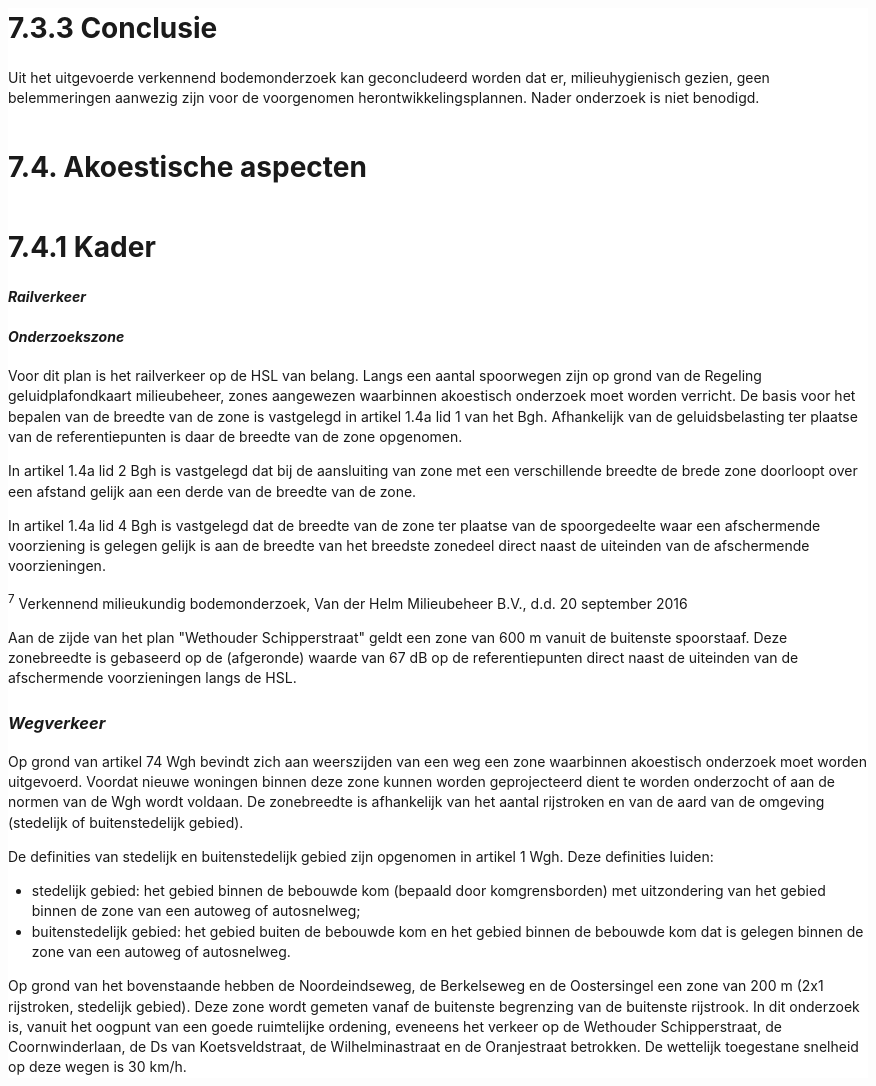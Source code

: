 # **7.3.3 Conclusie**

Uit het uitgevoerde verkennend bodemonderzoek kan geconcludeerd worden dat er, milieuhygienisch gezien, geen belemmeringen aanwezig zijn voor de voorgenomen herontwikkelingsplannen. Nader onderzoek is niet benodigd.

# <span id="page-43-0"></span>**7.4. Akoestische aspecten**

# **7.4.1 Kader**

#### *Railverkeer*

#### *Onderzoekszone*

Voor dit plan is het railverkeer op de HSL van belang. Langs een aantal spoorwegen zijn op grond van de Regeling geluidplafondkaart milieubeheer, zones aangewezen waarbinnen akoestisch onderzoek moet worden verricht. De basis voor het bepalen van de breedte van de zone is vastgelegd in artikel 1.4a lid 1 van het Bgh. Afhankelijk van de geluidsbelasting ter plaatse van de referentiepunten is daar de breedte van de zone opgenomen.

In artikel 1.4a lid 2 Bgh is vastgelegd dat bij de aansluiting van zone met een verschillende breedte de brede zone doorloopt over een afstand gelijk aan een derde van de breedte van de zone.

In artikel 1.4a lid 4 Bgh is vastgelegd dat de breedte van de zone ter plaatse van de spoorgedeelte waar een afschermende voorziening is gelegen gelijk is aan de breedte van het breedste zonedeel direct naast de uiteinden van de afschermende voorzieningen.

<sup>7</sup> Verkennend milieukundig bodemonderzoek, Van der Helm Milieubeheer B.V., d.d. 20 september 2016

Aan de zijde van het plan "Wethouder Schipperstraat" geldt een zone van 600 m vanuit de buitenste spoorstaaf. Deze zonebreedte is gebaseerd op de (afgeronde) waarde van 67 dB op de referentiepunten direct naast de uiteinden van de afschermende voorzieningen langs de HSL.

### *Wegverkeer*

Op grond van artikel 74 Wgh bevindt zich aan weerszijden van een weg een zone waarbinnen akoestisch onderzoek moet worden uitgevoerd. Voordat nieuwe woningen binnen deze zone kunnen worden geprojecteerd dient te worden onderzocht of aan de normen van de Wgh wordt voldaan. De zonebreedte is afhankelijk van het aantal rijstroken en van de aard van de omgeving (stedelijk of buitenstedelijk gebied).

De definities van stedelijk en buitenstedelijk gebied zijn opgenomen in artikel 1 Wgh. Deze definities luiden:

- stedelijk gebied: het gebied binnen de bebouwde kom (bepaald door komgrensborden) met uitzondering van het gebied binnen de zone van een autoweg of autosnelweg;
- buitenstedelijk gebied: het gebied buiten de bebouwde kom en het gebied binnen de bebouwde kom dat is gelegen binnen de zone van een autoweg of autosnelweg.

Op grond van het bovenstaande hebben de Noordeindseweg, de Berkelseweg en de Oostersingel een zone van 200 m (2x1 rijstroken, stedelijk gebied). Deze zone wordt gemeten vanaf de buitenste begrenzing van de buitenste rijstrook. In dit onderzoek is, vanuit het oogpunt van een goede ruimtelijke ordening, eveneens het verkeer op de Wethouder Schipperstraat, de Coornwinderlaan, de Ds van Koetsveldstraat, de Wilhelminastraat en de Oranjestraat betrokken. De wettelijk toegestane snelheid op deze wegen is 30 km/h.
